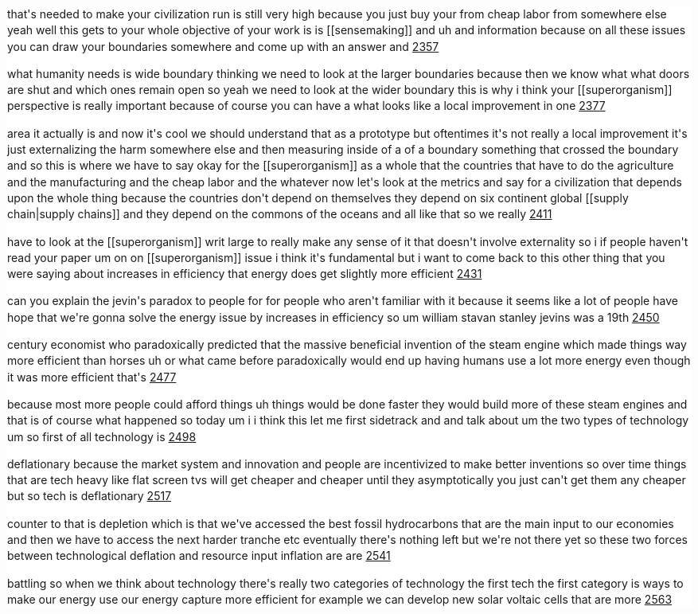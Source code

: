 that's needed to make your civilization run is still very high because you just buy your from cheap labor from somewhere else yeah well this gets to your whole objective of your work is is [[sensemaking]] and uh and information because on all these issues you can draw your boundaries somewhere and come up with an answer and [2357](https://www.youtube.com/watch?v=3bxzo79SjpE&t=2357.52s)

what humanity needs is wide boundary thinking we need to look at the larger boundaries because then we know what what doors are shut and which ones remain open so yeah we need to look at the wider boundary this is why i think your [[superorganism]] perspective is really important because of course you can have a what looks like a local improvement in one [2377](https://www.youtube.com/watch?v=3bxzo79SjpE&t=2377.2s)

area it actually is and now it's cool we should understand that as a prototype but oftentimes it's not really a local improvement it's just externalizing the harm somewhere else and then measuring inside of a of a boundary something that crossed the boundary and so this is where we have to say okay for the [[superorganism]] as a whole that the countries that have to do the agriculture and the manufacturing and the cheap labor and the whatever now let's look at the metrics and say for a civilization that depends upon the whole thing because the countries don't depend on themselves they depend on six continent global [[supply chain|supply chains]] and they depend on the commons of the oceans and all like that so we really [2411](https://www.youtube.com/watch?v=3bxzo79SjpE&t=2411.28s)

have to look at the [[superorganism]] writ large to really make any sense of it that doesn't involve externality so i if people haven't read your paper um on on [[superorganism]] issue i think it's fundamental but i want to come back to this other thing that you were saying about increases in efficiency that energy does get slightly more efficient [2431](https://www.youtube.com/watch?v=3bxzo79SjpE&t=2431.44s)

can you explain the jevin's paradox to people for for people who aren't familiar with it because it seems like a lot of people have hope that we're gonna solve the energy issue by increases in efficiency so um william stavan stanley jevins was a 19th [2450](https://www.youtube.com/watch?v=3bxzo79SjpE&t=2450.319s)

century economist who paradoxically predicted that the massive beneficial invention of the steam engine which made things way more efficient than horses uh or what came before paradoxically would end up having humans use a lot more energy even though it was more efficient that's [2477](https://www.youtube.com/watch?v=3bxzo79SjpE&t=2477.68s)

because most more people could afford things uh things would be done faster they would build more of these steam engines and that is of course what happened so today um i i think this let me first sidetrack and and talk about um the two types of technology um so first of all technology is [2498](https://www.youtube.com/watch?v=3bxzo79SjpE&t=2498.48s)

deflationary because the market system and innovation and people are incentivized to make better inventions so over time things that are tech heavy like flat screen tvs will get cheaper and cheaper until they asymptotically you just can't get them any cheaper but so tech is deflationary [2517](https://www.youtube.com/watch?v=3bxzo79SjpE&t=2517.92s)

counter to that is depletion which is that we've accessed the best fossil hydrocarbons that are the main input to our economies and then we have to access the next harder tranche etc eventually there's nothing left but we're not there yet so these two forces between technological deflation and resource input inflation are are [2541](https://www.youtube.com/watch?v=3bxzo79SjpE&t=2541.92s)

battling so when we think about technology there's really two categories of technology the first tech the first category is ways to make our energy use our energy capture more efficient for example we can develop new solar voltaic cells that are more [2563](https://www.youtube.com/watch?v=3bxzo79SjpE&t=2563.52s)
